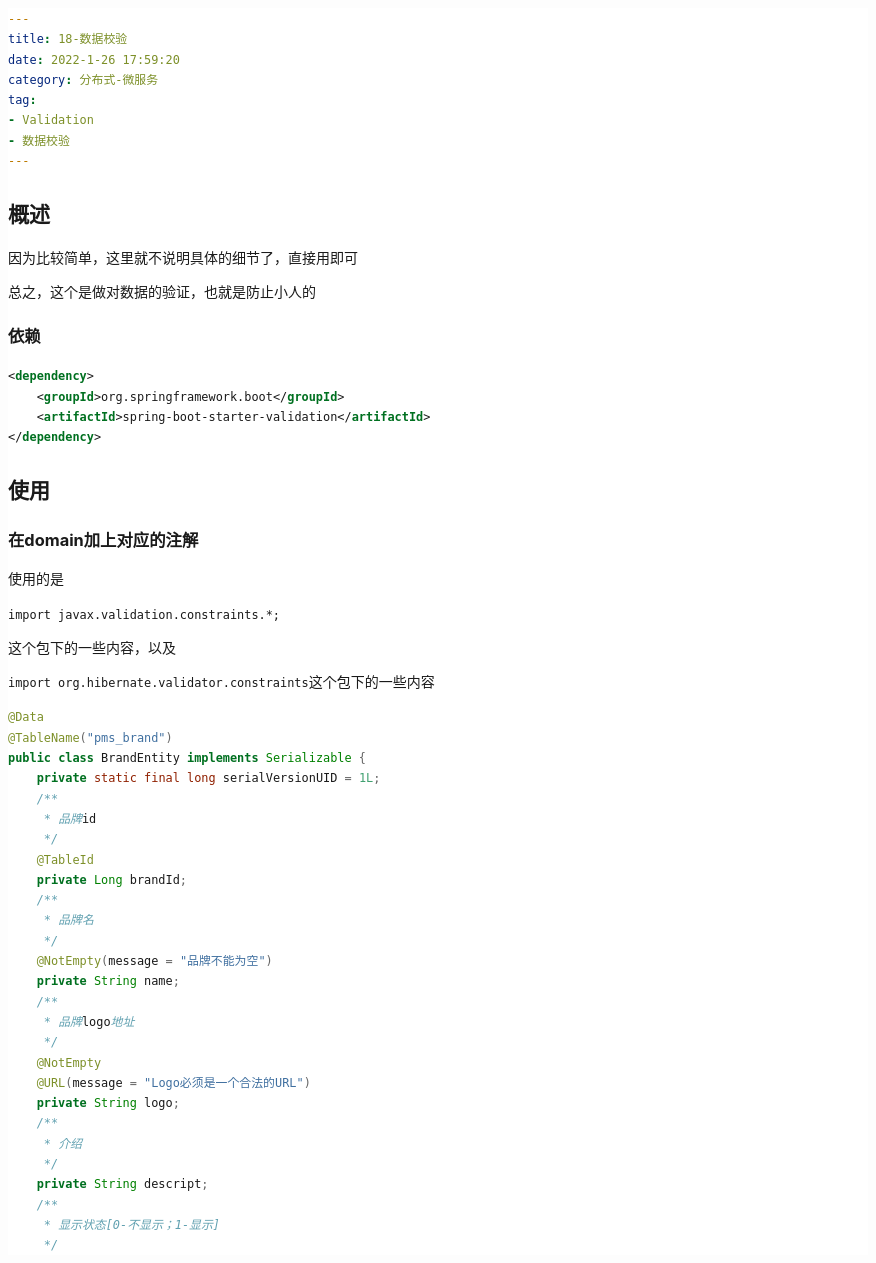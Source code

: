 ```yaml
---
title: 18-数据校验
date: 2022-1-26 17:59:20
category: 分布式-微服务
tag:
- Validation
- 数据校验
---
```


## 概述

因为比较简单，这里就不说明具体的细节了，直接用即可

总之，这个是做对数据的验证，也就是防止小人的

### 依赖

```xml
<dependency>
    <groupId>org.springframework.boot</groupId>
    <artifactId>spring-boot-starter-validation</artifactId>
</dependency>
```

## 使用

### 在domain加上对应的注解

使用的是

`import javax.validation.constraints.*;`

这个包下的一些内容，以及

`import org.hibernate.validator.constraints`这个包下的一些内容

```java
@Data
@TableName("pms_brand")
public class BrandEntity implements Serializable {
	private static final long serialVersionUID = 1L;
	/**
	 * 品牌id
	 */
	@TableId
	private Long brandId;
	/**
	 * 品牌名
	 */
	@NotEmpty(message = "品牌不能为空")
	private String name;
	/**
	 * 品牌logo地址
	 */
	@NotEmpty
	@URL(message = "Logo必须是一个合法的URL")
	private String logo;
	/**
	 * 介绍
	 */
	private String descript;
	/**
	 * 显示状态[0-不显示；1-显示]
	 */
```